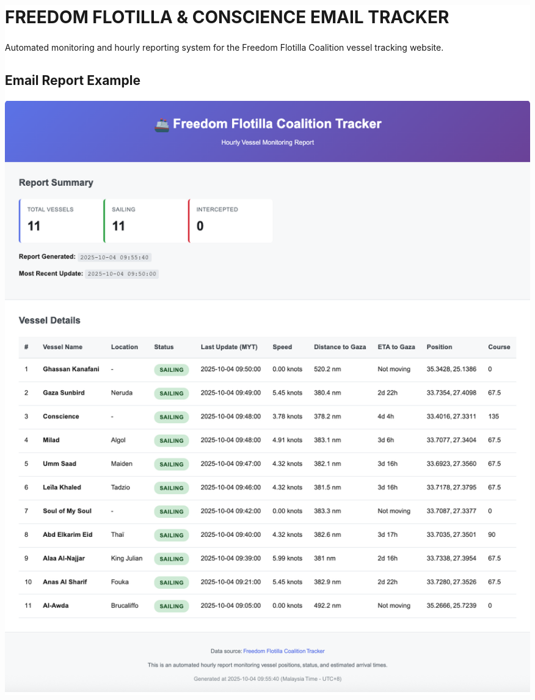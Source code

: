 # FREEDOM FLOTILLA & CONSCIENCE EMAIL TRACKER

Automated monitoring and hourly reporting system for the Freedom Flotilla Coalition vessel tracking website.

## Email Report Example

![Email Report Example](Screenshot-2025-10-04-at-10.02.28.png)
